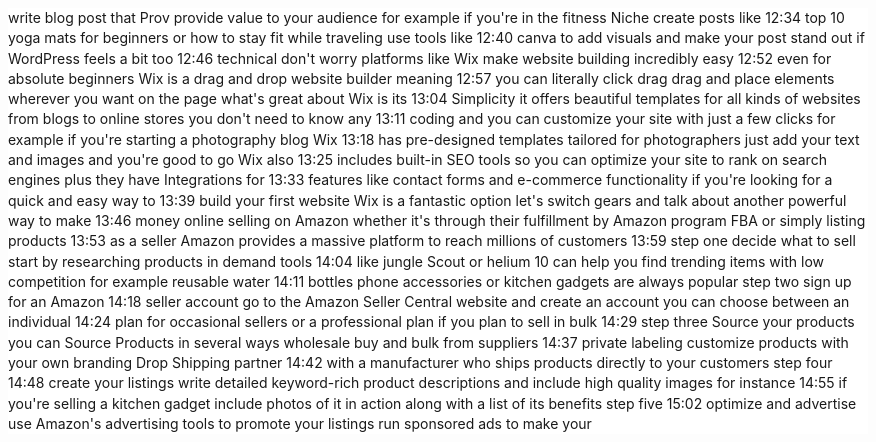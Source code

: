 write blog post that Prov provide value to your audience for example if you're in the fitness Niche create posts like
12:34
top 10 yoga mats for beginners or how to stay fit while traveling use tools like
12:40
canva to add visuals and make your post stand out if WordPress feels a bit too
12:46
technical don't worry platforms like Wix make website building incredibly easy
12:52
even for absolute beginners Wix is a drag and drop website builder meaning
12:57
you can literally click drag drag and place elements wherever you want on the page what's great about Wix is its
13:04
Simplicity it offers beautiful templates for all kinds of websites from blogs to online stores you don't need to know any
13:11
coding and you can customize your site with just a few clicks for example if you're starting a photography blog Wix
13:18
has pre-designed templates tailored for photographers just add your text and images and you're good to go Wix also
13:25
includes built-in SEO tools so you can optimize your site to rank on search engines plus they have Integrations for
13:33
features like contact forms and e-commerce functionality if you're looking for a quick and easy way to
13:39
build your first website Wix is a fantastic option let's switch gears and talk about another powerful way to make
13:46
money online selling on Amazon whether it's through their fulfillment by Amazon program FBA or simply listing products
13:53
as a seller Amazon provides a massive platform to reach millions of customers
13:59
step one decide what to sell start by researching products in demand tools
14:04
like jungle Scout or helium 10 can help you find trending items with low competition for example reusable water
14:11
bottles phone accessories or kitchen gadgets are always popular step two sign up for an Amazon
14:18
seller account go to the Amazon Seller Central website and create an account you can choose between an individual
14:24
plan for occasional sellers or a professional plan if you plan to sell in bulk
14:29
step three Source your products you can Source Products in several ways wholesale buy and bulk from suppliers
14:37
private labeling customize products with your own branding Drop Shipping partner
14:42
with a manufacturer who ships products directly to your customers step four
14:48
create your listings write detailed keyword-rich product descriptions and include high quality images for instance
14:55
if you're selling a kitchen gadget include photos of it in action along with a list of its benefits step five
15:02
optimize and advertise use Amazon's advertising tools to promote your listings run sponsored ads to make your